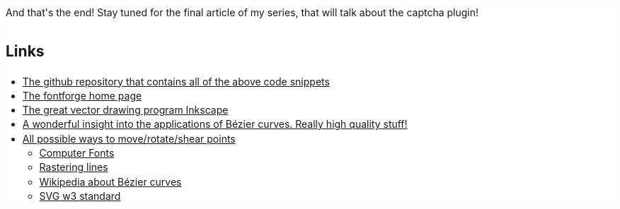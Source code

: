 And that's the end! Stay tuned for the final article of my series, that
will talk about the captcha plugin!

Links
-----

-   [The github repository that contains all of the above code
    snippets](https://github.com/NikolaiT/CunningCaptcha)
-   [The fontforge home page](http://fontforge.org)
-   [The great vector drawing program Inkscape](http://inkscape.org/)
-   [A wonderful insight into the applications of Bézier curves. Really
    high quality stuff!](http://pomax.github.io/bezierinfo/)
-   [All possible ways to move/rotate/shear
    points](http://en.wikipedia.org/wiki/Transformation_matrix)
    -   [Computer Fonts](http://en.wikipedia.org/wiki/Computer_font)
    -   [Rastering
        lines](http://en.wikipedia.org/wiki/Bresenham's_line_algorithm)
    -   [Wikipedia about Bézier
        curves](http://en.wikipedia.org/wiki/B%C3%A9zier_curve)
    -   [SVG w3
        standard](http://en.wikipedia.org/wiki/Scalable_Vector_Graphics)

